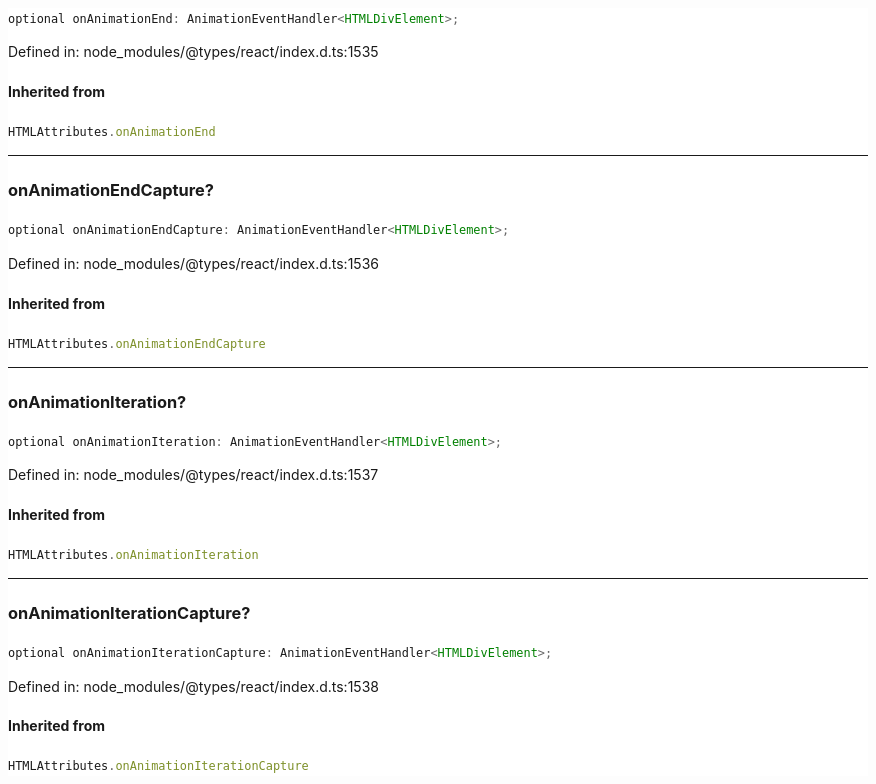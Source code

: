 ```ts
optional onAnimationEnd: AnimationEventHandler<HTMLDivElement>;
```

Defined in: node\_modules/@types/react/index.d.ts:1535

#### Inherited from

```ts
HTMLAttributes.onAnimationEnd
```

***

### onAnimationEndCapture?

```ts
optional onAnimationEndCapture: AnimationEventHandler<HTMLDivElement>;
```

Defined in: node\_modules/@types/react/index.d.ts:1536

#### Inherited from

```ts
HTMLAttributes.onAnimationEndCapture
```

***

### onAnimationIteration?

```ts
optional onAnimationIteration: AnimationEventHandler<HTMLDivElement>;
```

Defined in: node\_modules/@types/react/index.d.ts:1537

#### Inherited from

```ts
HTMLAttributes.onAnimationIteration
```

***

### onAnimationIterationCapture?

```ts
optional onAnimationIterationCapture: AnimationEventHandler<HTMLDivElement>;
```

Defined in: node\_modules/@types/react/index.d.ts:1538

#### Inherited from

```ts
HTMLAttributes.onAnimationIterationCapture
```
